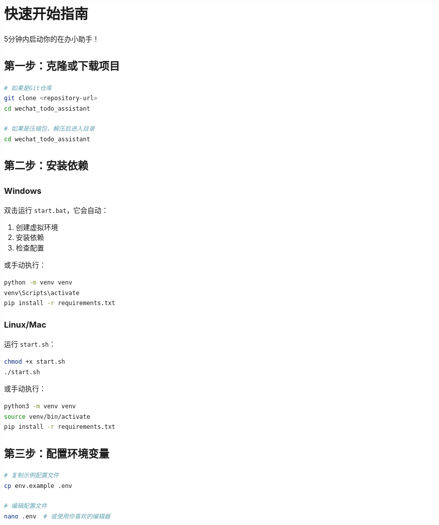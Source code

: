 # 快速开始指南

5分钟内启动你的在办小助手！

## 第一步：克隆或下载项目

```bash
# 如果是Git仓库
git clone <repository-url>
cd wechat_todo_assistant

# 如果是压缩包，解压后进入目录
cd wechat_todo_assistant
```

## 第二步：安装依赖

### Windows

双击运行 `start.bat`，它会自动：
1. 创建虚拟环境
2. 安装依赖
3. 检查配置

或手动执行：
```cmd
python -m venv venv
venv\Scripts\activate
pip install -r requirements.txt
```

### Linux/Mac

运行 `start.sh`：
```bash
chmod +x start.sh
./start.sh
```

或手动执行：
```bash
python3 -m venv venv
source venv/bin/activate
pip install -r requirements.txt
```

## 第三步：配置环境变量

```bash
# 复制示例配置文件
cp env.example .env

# 编辑配置文件
nano .env  # 或使用你喜欢的编辑器
```
